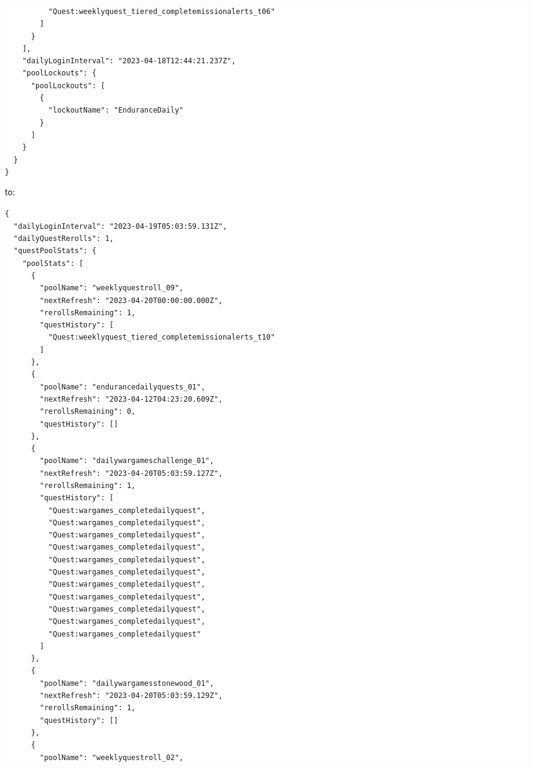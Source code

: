 ```
          "Quest:weeklyquest_tiered_completemissionalerts_t06"
        ]
      }
    ],
    "dailyLoginInterval": "2023-04-18T12:44:21.237Z",
    "poolLockouts": {
      "poolLockouts": [
        {
          "lockoutName": "EnduranceDaily"
        }
      ]
    }
  }
}
```

to:

```
{
  "dailyLoginInterval": "2023-04-19T05:03:59.131Z",
  "dailyQuestRerolls": 1,
  "questPoolStats": {
    "poolStats": [
      {
        "poolName": "weeklyquestroll_09",
        "nextRefresh": "2023-04-20T00:00:00.000Z",
        "rerollsRemaining": 1,
        "questHistory": [
          "Quest:weeklyquest_tiered_completemissionalerts_t10"
        ]
      },
      {
        "poolName": "endurancedailyquests_01",
        "nextRefresh": "2023-04-12T04:23:20.609Z",
        "rerollsRemaining": 0,
        "questHistory": []
      },
      {
        "poolName": "dailywargameschallenge_01",
        "nextRefresh": "2023-04-20T05:03:59.127Z",
        "rerollsRemaining": 1,
        "questHistory": [
          "Quest:wargames_completedailyquest",
          "Quest:wargames_completedailyquest",
          "Quest:wargames_completedailyquest",
          "Quest:wargames_completedailyquest",
          "Quest:wargames_completedailyquest",
          "Quest:wargames_completedailyquest",
          "Quest:wargames_completedailyquest",
          "Quest:wargames_completedailyquest",
          "Quest:wargames_completedailyquest",
          "Quest:wargames_completedailyquest",
          "Quest:wargames_completedailyquest"
        ]
      },
      {
        "poolName": "dailywargamesstonewood_01",
        "nextRefresh": "2023-04-20T05:03:59.129Z",
        "rerollsRemaining": 1,
        "questHistory": []
      },
      {
        "poolName": "weeklyquestroll_02",
```